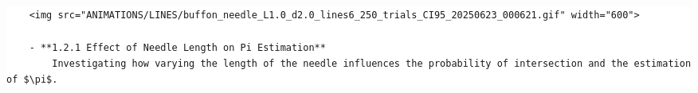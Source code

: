         <img src="ANIMATIONS/LINES/buffon_needle_L1.0_d2.0_lines6_250_trials_CI95_20250623_000621.gif" width="600">

        - **1.2.1 Effect of Needle Length on Pi Estimation**  
            Investigating how varying the length of the needle influences the probability of intersection and the estimation of $\pi$.
